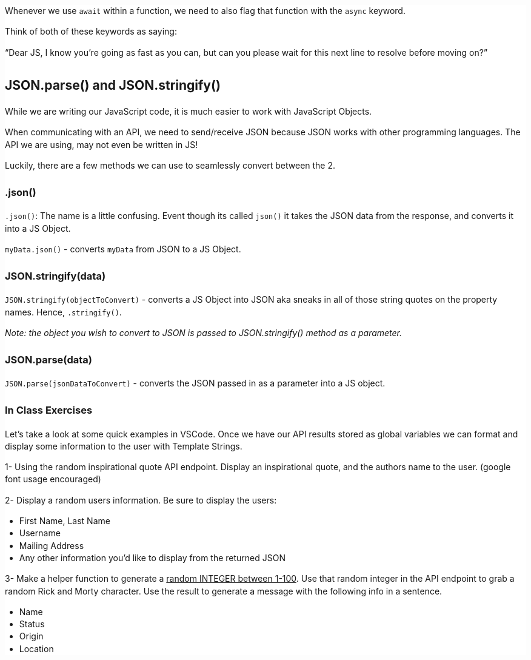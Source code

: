 Whenever we use `await` within a function, we need to also flag that function with the `async` keyword.

Think of both of these keywords as saying:

“Dear JS, I know you’re going as fast as you can, but can you please wait for this next line to resolve before moving on?”

## JSON.parse() and JSON.stringify()

While we are writing our JavaScript code, it is much easier to work with JavaScript Objects.

When communicating with an API, we need to send/receive JSON because JSON works with other programming languages. The API we are using, may not even be written in JS!

Luckily, there are a few methods we can use to seamlessly convert between the 2.

### .json()

`.json()`: The name is a little confusing. Event though its called `json()` it takes the JSON data from the response, and converts it into a JS Object.

`myData.json()` - converts `myData` from JSON to a JS Object.

### JSON.stringify(data)

`JSON.stringify(objectToConvert)` - converts a JS Object into JSON aka sneaks in all of those string quotes on the property names. Hence, `.stringify()`.

_Note: the object you wish to convert to JSON is passed to JSON.stringify() method as a parameter._

### JSON.parse(data)

`JSON.parse(jsonDataToConvert)` - converts the JSON passed in as a parameter into a JS object.

### In Class Exercises

Let’s take a look at some quick examples in VSCode. Once we have our API results stored as global variables we can format and display some information to the user with Template Strings.

1- Using the random inspirational quote API endpoint. Display an inspirational quote, and the authors name to the user. (google font usage encouraged)

2- Display a random users information. Be sure to display the users:

- First Name, Last Name
- Username
- Mailing Address
- Any other information you’d like to display from the returned JSON

3- Make a helper function to generate a [random INTEGER between 1-100](https://github.com/Kadee80/WebDevSpring24/blob/main/Week08/Week8_1/Math/In_Class_Exercise/B/index.html#L83). Use that random integer in the API endpoint to grab a random Rick and Morty character. Use the result to generate a message with the following info in a sentence.

- Name
- Status
- Origin
- Location
